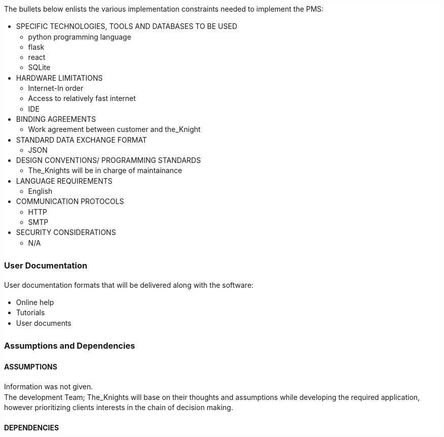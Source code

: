 The bullets below enlists the various implementation constraints needed to implement the PMS:

* SPECIFIC TECHNOLOGIES, TOOLS AND DATABASES TO BE USED
  * python programming language
  * flask
  * react
  * SQLite
* HARDWARE LIMITATIONS
  * Internet-In order
  * Access to relatively fast internet
  * IDE
* BINDING AGREEMENTS  
  * Work agreement between customer and the_Knight
* STANDARD DATA EXCHANGE FORMAT
  * JSON
* DESIGN CONVENTIONS/ PROGRAMMING STANDARDS
  * The_Knights will be in charge of maintainance
* LANGUAGE REQUIREMENTS
  * English
* COMMUNICATION PROTOCOLS
  * HTTP
  * SMTP
* SECURITY CONSIDERATIONS
  * N/A
  
### User Documentation

User documentation formats that will be delivered along with the software:

* Online help
* Tutorials
* User documents

### Assumptions and Dependencies

#### ASSUMPTIONS

Information was not given.  
The development Team; The_Knights will base on their thoughts and assumptions while developing  the required application, however prioritizing clients interests in the chain of decision making.

#### DEPENDENCIES
